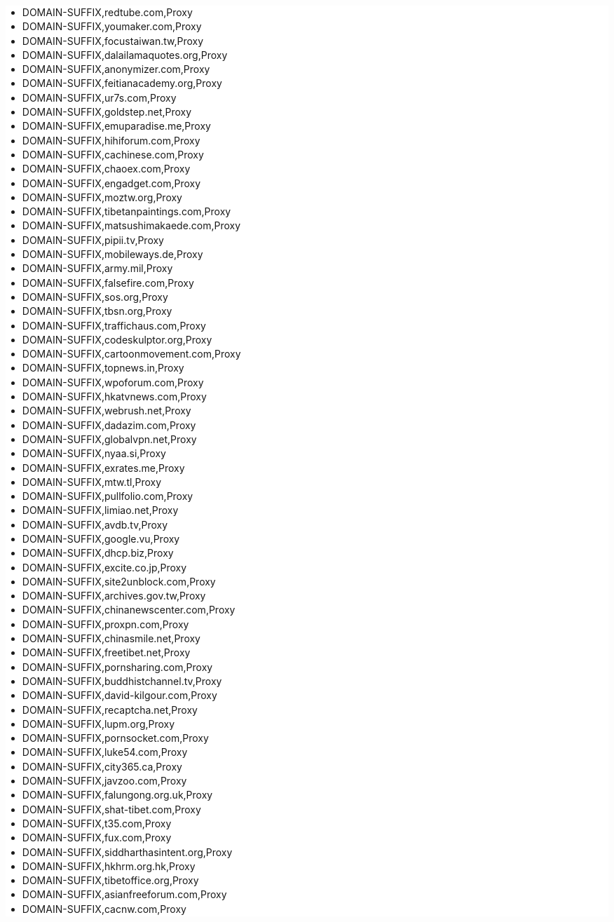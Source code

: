 - DOMAIN-SUFFIX,redtube.com,Proxy
- DOMAIN-SUFFIX,youmaker.com,Proxy
- DOMAIN-SUFFIX,focustaiwan.tw,Proxy
- DOMAIN-SUFFIX,dalailamaquotes.org,Proxy
- DOMAIN-SUFFIX,anonymizer.com,Proxy
- DOMAIN-SUFFIX,feitianacademy.org,Proxy
- DOMAIN-SUFFIX,ur7s.com,Proxy
- DOMAIN-SUFFIX,goldstep.net,Proxy
- DOMAIN-SUFFIX,emuparadise.me,Proxy
- DOMAIN-SUFFIX,hihiforum.com,Proxy
- DOMAIN-SUFFIX,cachinese.com,Proxy
- DOMAIN-SUFFIX,chaoex.com,Proxy
- DOMAIN-SUFFIX,engadget.com,Proxy
- DOMAIN-SUFFIX,moztw.org,Proxy
- DOMAIN-SUFFIX,tibetanpaintings.com,Proxy
- DOMAIN-SUFFIX,matsushimakaede.com,Proxy
- DOMAIN-SUFFIX,pipii.tv,Proxy
- DOMAIN-SUFFIX,mobileways.de,Proxy
- DOMAIN-SUFFIX,army.mil,Proxy
- DOMAIN-SUFFIX,falsefire.com,Proxy
- DOMAIN-SUFFIX,sos.org,Proxy
- DOMAIN-SUFFIX,tbsn.org,Proxy
- DOMAIN-SUFFIX,traffichaus.com,Proxy
- DOMAIN-SUFFIX,codeskulptor.org,Proxy
- DOMAIN-SUFFIX,cartoonmovement.com,Proxy
- DOMAIN-SUFFIX,topnews.in,Proxy
- DOMAIN-SUFFIX,wpoforum.com,Proxy
- DOMAIN-SUFFIX,hkatvnews.com,Proxy
- DOMAIN-SUFFIX,webrush.net,Proxy
- DOMAIN-SUFFIX,dadazim.com,Proxy
- DOMAIN-SUFFIX,globalvpn.net,Proxy
- DOMAIN-SUFFIX,nyaa.si,Proxy
- DOMAIN-SUFFIX,exrates.me,Proxy
- DOMAIN-SUFFIX,mtw.tl,Proxy
- DOMAIN-SUFFIX,pullfolio.com,Proxy
- DOMAIN-SUFFIX,limiao.net,Proxy
- DOMAIN-SUFFIX,avdb.tv,Proxy
- DOMAIN-SUFFIX,google.vu,Proxy
- DOMAIN-SUFFIX,dhcp.biz,Proxy
- DOMAIN-SUFFIX,excite.co.jp,Proxy
- DOMAIN-SUFFIX,site2unblock.com,Proxy
- DOMAIN-SUFFIX,archives.gov.tw,Proxy
- DOMAIN-SUFFIX,chinanewscenter.com,Proxy
- DOMAIN-SUFFIX,proxpn.com,Proxy
- DOMAIN-SUFFIX,chinasmile.net,Proxy
- DOMAIN-SUFFIX,freetibet.net,Proxy
- DOMAIN-SUFFIX,pornsharing.com,Proxy
- DOMAIN-SUFFIX,buddhistchannel.tv,Proxy
- DOMAIN-SUFFIX,david-kilgour.com,Proxy
- DOMAIN-SUFFIX,recaptcha.net,Proxy
- DOMAIN-SUFFIX,lupm.org,Proxy
- DOMAIN-SUFFIX,pornsocket.com,Proxy
- DOMAIN-SUFFIX,luke54.com,Proxy
- DOMAIN-SUFFIX,city365.ca,Proxy
- DOMAIN-SUFFIX,javzoo.com,Proxy
- DOMAIN-SUFFIX,falungong.org.uk,Proxy
- DOMAIN-SUFFIX,shat-tibet.com,Proxy
- DOMAIN-SUFFIX,t35.com,Proxy
- DOMAIN-SUFFIX,fux.com,Proxy
- DOMAIN-SUFFIX,siddharthasintent.org,Proxy
- DOMAIN-SUFFIX,hkhrm.org.hk,Proxy
- DOMAIN-SUFFIX,tibetoffice.org,Proxy
- DOMAIN-SUFFIX,asianfreeforum.com,Proxy
- DOMAIN-SUFFIX,cacnw.com,Proxy
